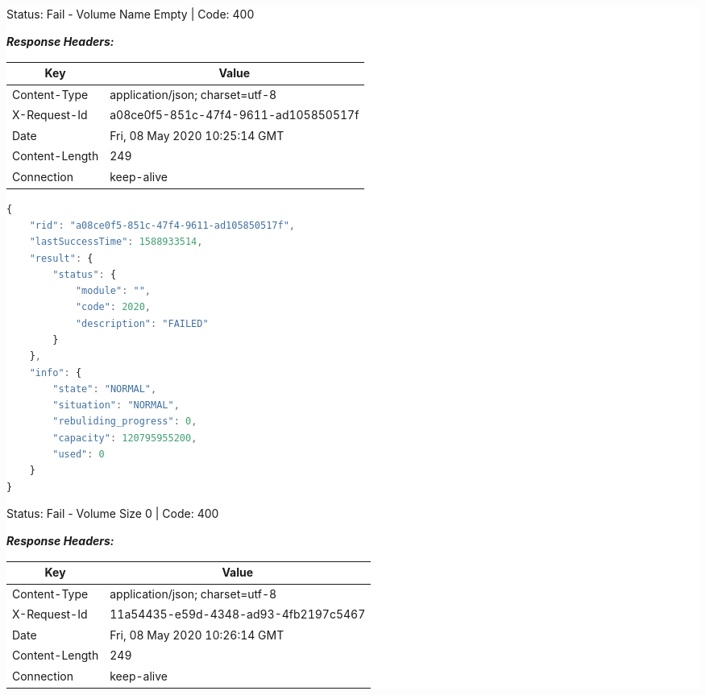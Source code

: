 

Status: Fail - Volume Name Empty | Code: 400



***Response Headers:***

| Key | Value |
| --- | ------|
| Content-Type | application/json; charset=utf-8 |
| X-Request-Id | a08ce0f5-851c-47f4-9611-ad105850517f |
| Date | Fri, 08 May 2020 10:25:14 GMT |
| Content-Length | 249 |
| Connection | keep-alive |



```js
{
    "rid": "a08ce0f5-851c-47f4-9611-ad105850517f",
    "lastSuccessTime": 1588933514,
    "result": {
        "status": {
            "module": "",
            "code": 2020,
            "description": "FAILED"
        }
    },
    "info": {
        "state": "NORMAL",
        "situation": "NORMAL",
        "rebuliding_progress": 0,
        "capacity": 120795955200,
        "used": 0
    }
}
```



Status: Fail - Volume Size 0 | Code: 400



***Response Headers:***

| Key | Value |
| --- | ------|
| Content-Type | application/json; charset=utf-8 |
| X-Request-Id | 11a54435-e59d-4348-ad93-4fb2197c5467 |
| Date | Fri, 08 May 2020 10:26:14 GMT |
| Content-Length | 249 |
| Connection | keep-alive |
